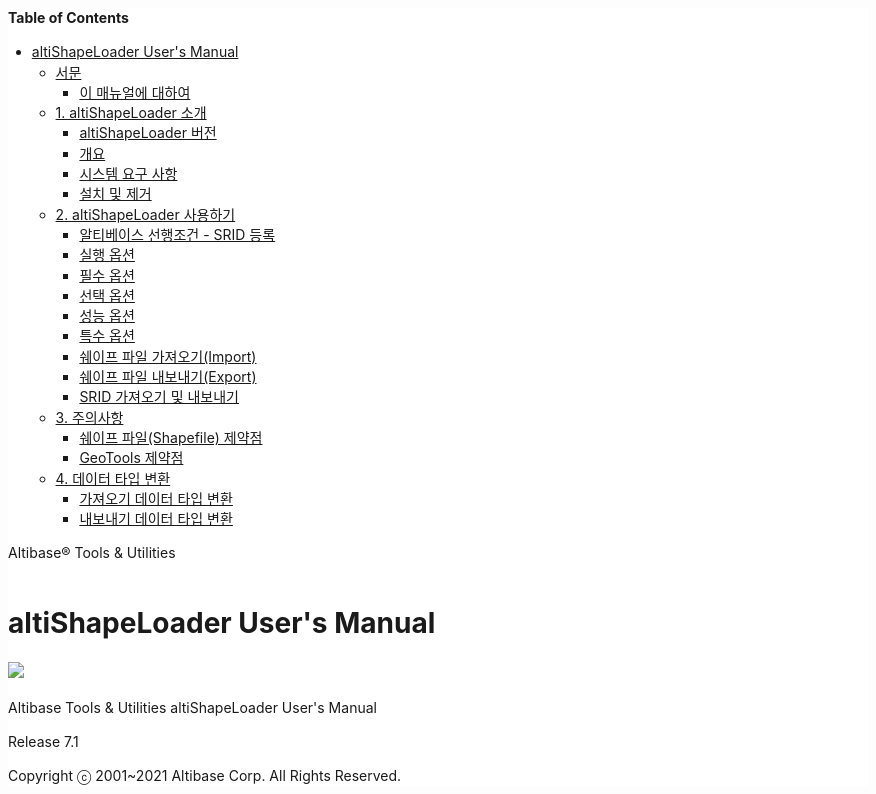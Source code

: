 

**Table of Contents**  

- [altiShapeLoader User's Manual](#altishapeloader-users-manual)
  - [서문](#%EC%84%9C%EB%AC%B8)
    - [이 매뉴얼에 대하여](#%EC%9D%B4-%EB%A7%A4%EB%89%B4%EC%96%BC%EC%97%90-%EB%8C%80%ED%95%98%EC%97%AC)
  - [1. altiShapeLoader 소개](#1-altishapeloader-%EC%86%8C%EA%B0%9C)
    - [altiShapeLoader 버전](#altishapeloader-%EB%B2%84%EC%A0%84)
    - [개요](#%EA%B0%9C%EC%9A%94)
    - [시스템 요구 사항](#%EC%8B%9C%EC%8A%A4%ED%85%9C-%EC%9A%94%EA%B5%AC-%EC%82%AC%ED%95%AD)
    - [설치 및 제거](#%EC%84%A4%EC%B9%98-%EB%B0%8F-%EC%A0%9C%EA%B1%B0)
  - [2. altiShapeLoader 사용하기](#2-altishapeloader-%EC%82%AC%EC%9A%A9%ED%95%98%EA%B8%B0)
    - [알티베이스 선행조건 - SRID 등록](#%EC%95%8C%ED%8B%B0%EB%B2%A0%EC%9D%B4%EC%8A%A4-%EC%84%A0%ED%96%89%EC%A1%B0%EA%B1%B4---srid-%EB%93%B1%EB%A1%9D)
    - [실행 옵션](#%EC%8B%A4%ED%96%89-%EC%98%B5%EC%85%98)
    - [필수 옵션](#%ED%95%84%EC%88%98-%EC%98%B5%EC%85%98)
    - [선택 옵션](#%EC%84%A0%ED%83%9D-%EC%98%B5%EC%85%98)
    - [성능 옵션](#%EC%84%B1%EB%8A%A5-%EC%98%B5%EC%85%98)
    - [특수 옵션](#%ED%8A%B9%EC%88%98-%EC%98%B5%EC%85%98)
    - [쉐이프 파일 가져오기(Import)](#%EC%89%90%EC%9D%B4%ED%94%84-%ED%8C%8C%EC%9D%BC-%EA%B0%80%EC%A0%B8%EC%98%A4%EA%B8%B0import)
    - [쉐이프 파일 내보내기(Export)](#%EC%89%90%EC%9D%B4%ED%94%84-%ED%8C%8C%EC%9D%BC-%EB%82%B4%EB%B3%B4%EB%82%B4%EA%B8%B0export)
    - [SRID 가져오기 및 내보내기](#srid-%EA%B0%80%EC%A0%B8%EC%98%A4%EA%B8%B0-%EB%B0%8F-%EB%82%B4%EB%B3%B4%EB%82%B4%EA%B8%B0)
  - [3. 주의사항](#3-%EC%A3%BC%EC%9D%98%EC%82%AC%ED%95%AD)
    - [쉐이프 파일(Shapefile) 제약점](#%EC%89%90%EC%9D%B4%ED%94%84-%ED%8C%8C%EC%9D%BCshapefile-%EC%A0%9C%EC%95%BD%EC%A0%90)
    - [GeoTools 제약점](#geotools-%EC%A0%9C%EC%95%BD%EC%A0%90)
  - [4. 데이터 타입 변환](#4-%EB%8D%B0%EC%9D%B4%ED%84%B0-%ED%83%80%EC%9E%85-%EB%B3%80%ED%99%98)
    - [가져오기 데이터 타입 변환](#%EA%B0%80%EC%A0%B8%EC%98%A4%EA%B8%B0-%EB%8D%B0%EC%9D%B4%ED%84%B0-%ED%83%80%EC%9E%85-%EB%B3%80%ED%99%98)
    - [내보내기 데이터 타입 변환](#%EB%82%B4%EB%B3%B4%EB%82%B4%EA%B8%B0-%EB%8D%B0%EC%9D%B4%ED%84%B0-%ED%83%80%EC%9E%85-%EB%B3%80%ED%99%98)










Altibase® Tools & Utilities

altiShapeLoader User's Manual
==============================

![](media/altiShapeLoader/e5cfb3761673686d093a3b00c062fe7a.png)



Altibase Tools & Utilities altiShapeLoader User's Manual

Release 7.1

Copyright ⓒ 2001\~2021 Altibase Corp. All Rights Reserved.
